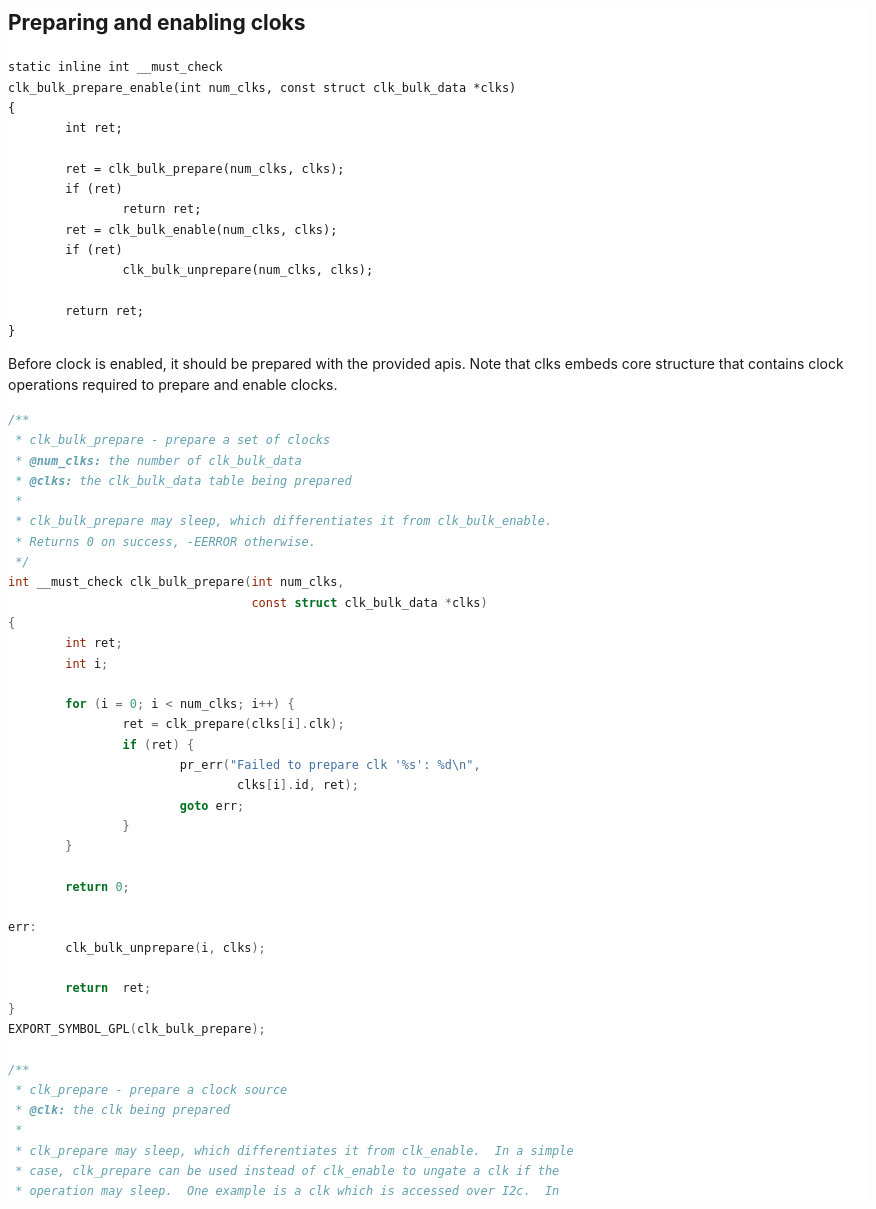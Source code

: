 ## Preparing and enabling cloks
```
static inline int __must_check
clk_bulk_prepare_enable(int num_clks, const struct clk_bulk_data *clks)
{       
        int ret;
                
        ret = clk_bulk_prepare(num_clks, clks);
        if (ret)
                return ret;
        ret = clk_bulk_enable(num_clks, clks);
        if (ret) 
                clk_bulk_unprepare(num_clks, clks);
                
        return ret;
}
```
Before clock is enabled, 
it should be prepared with the 
provided apis. 
Note that clks embeds core structure that contains 
clock operations required to prepare and enable clocks.


```c
/**
 * clk_bulk_prepare - prepare a set of clocks
 * @num_clks: the number of clk_bulk_data
 * @clks: the clk_bulk_data table being prepared
 *
 * clk_bulk_prepare may sleep, which differentiates it from clk_bulk_enable.
 * Returns 0 on success, -EERROR otherwise.
 */
int __must_check clk_bulk_prepare(int num_clks,
                                  const struct clk_bulk_data *clks)
{
        int ret;
        int i;

        for (i = 0; i < num_clks; i++) {
                ret = clk_prepare(clks[i].clk);
                if (ret) {
                        pr_err("Failed to prepare clk '%s': %d\n",
                                clks[i].id, ret);
                        goto err;
                }
        }

        return 0;

err:
        clk_bulk_unprepare(i, clks);

        return  ret;
}
EXPORT_SYMBOL_GPL(clk_bulk_prepare);

/**
 * clk_prepare - prepare a clock source
 * @clk: the clk being prepared
 *      
 * clk_prepare may sleep, which differentiates it from clk_enable.  In a simple
 * case, clk_prepare can be used instead of clk_enable to ungate a clk if the
 * operation may sleep.  One example is a clk which is accessed over I2c.  In
```